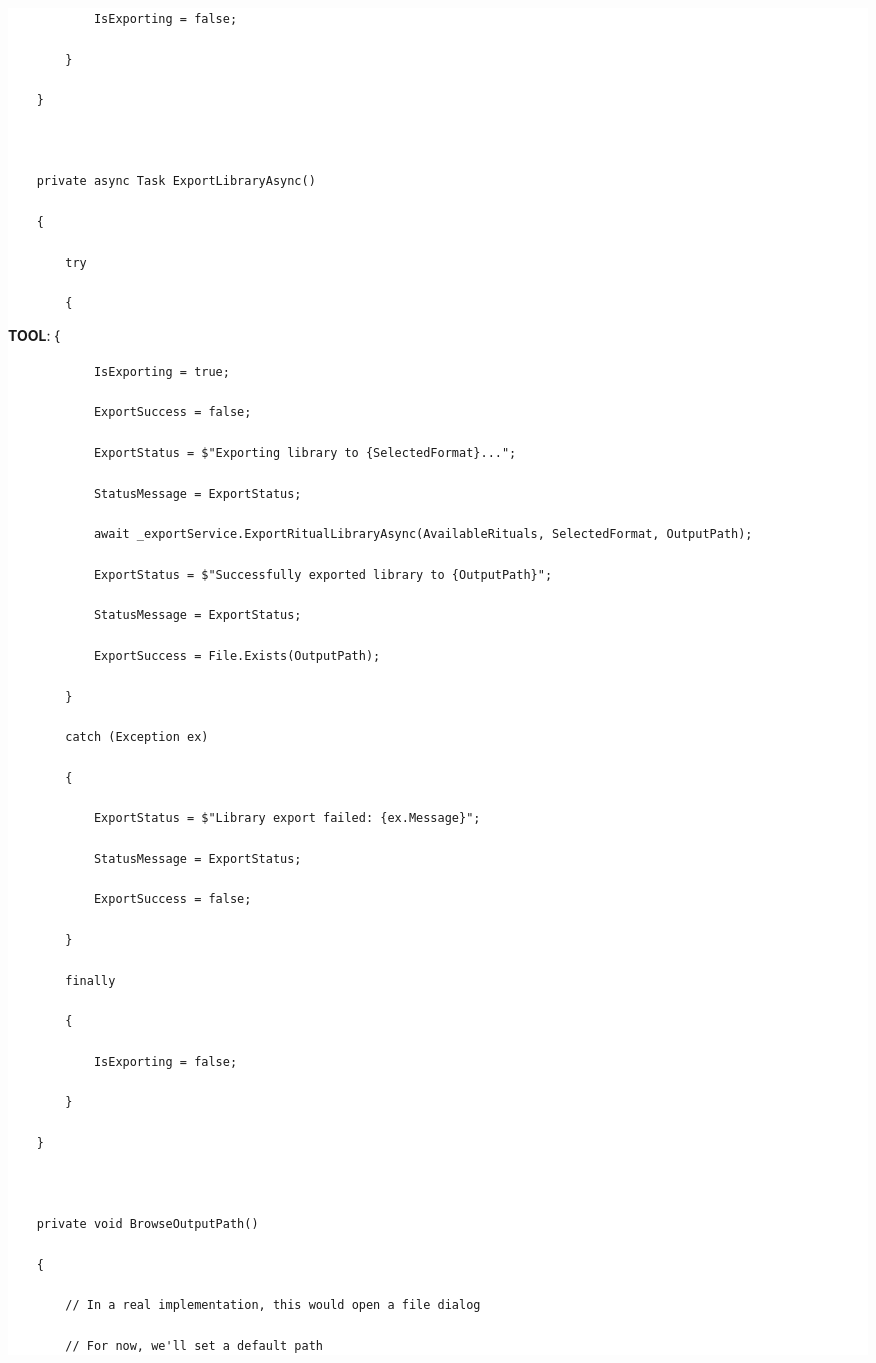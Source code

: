                 IsExporting = false;

            }

        }



        private async Task ExportLibraryAsync()

        {

            try

            {

**TOOL**: {

                IsExporting = true;

                ExportSuccess = false;

                ExportStatus = $"Exporting library to {SelectedFormat}...";

                StatusMessage = ExportStatus;

                await _exportService.ExportRitualLibraryAsync(AvailableRituals, SelectedFormat, OutputPath);

                ExportStatus = $"Successfully exported library to {OutputPath}";

                StatusMessage = ExportStatus;

                ExportSuccess = File.Exists(OutputPath);

            }

            catch (Exception ex)

            {

                ExportStatus = $"Library export failed: {ex.Message}";

                StatusMessage = ExportStatus;

                ExportSuccess = false;

            }

            finally

            {

                IsExporting = false;

            }

        }



        private void BrowseOutputPath()

        {

            // In a real implementation, this would open a file dialog

            // For now, we'll set a default path
